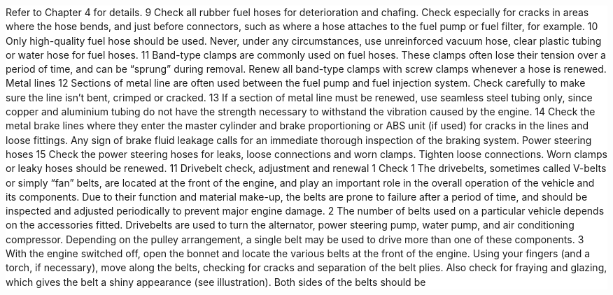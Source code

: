 Refer to Chapter 4 for details.
9 Check all rubber fuel hoses for deterioration
and chafing. Check especially for cracks in
areas where the hose bends, and just before
connectors, such as where a hose attaches to
the fuel pump or fuel filter, for example.
10 Only high-quality fuel hose should be
used. Never, under any circumstances, use
unreinforced vacuum hose, clear plastic
tubing or water hose for fuel hoses. 
11 Band-type clamps are commonly used on
fuel hoses. These clamps often lose their
tension over a period of time, and can be
“sprung” during removal. Renew all band-type
clamps with screw clamps whenever a hose is
renewed.
Metal lines 
12 Sections of metal line are often used
between the fuel pump and fuel injection
system. Check carefully to make sure the line
isn’t bent, crimped or cracked. 
13 If a section of metal line must be renewed,
use seamless steel tubing only, since copper
and aluminium tubing do not have the
strength necessary to withstand the vibration
caused by the engine. 
14 Check the metal brake lines where they
enter the master cylinder and brake
proportioning or ABS unit (if used) for cracks
in the lines and loose fittings. Any sign of
brake fluid leakage calls for an immediate
thorough inspection of the braking system. 
Power steering hoses 
15 Check the power steering hoses for leaks,
loose connections and worn clamps. Tighten
loose connections. Worn clamps or leaky
hoses should be renewed. 
11 Drivebelt check, adjustment
and renewal 1
Check
1 The drivebelts, sometimes called V-belts or
simply “fan” belts, are located at the front of
the engine, and play an important role in the
overall operation of the vehicle and its
components. Due to their function and
material make-up, the belts are prone to
failure after a period of time, and should be
inspected and adjusted periodically to prevent
major engine damage.
2 The number of belts used on a particular
vehicle depends on the accessories fitted.
Drivebelts are used to turn the alternator,
power steering pump, water pump, and air
conditioning compressor. Depending on the
pulley arrangement, a single belt may be used
to drive more than one of these components.
3 With the engine switched off, open the
bonnet and locate the various belts at the
front of the engine. Using your fingers (and a
torch, if necessary), move along the belts,
checking for cracks and separation of the belt
plies. Also check for fraying and glazing,
which gives the belt a shiny appearance (see
illustration). Both sides of the belts should be